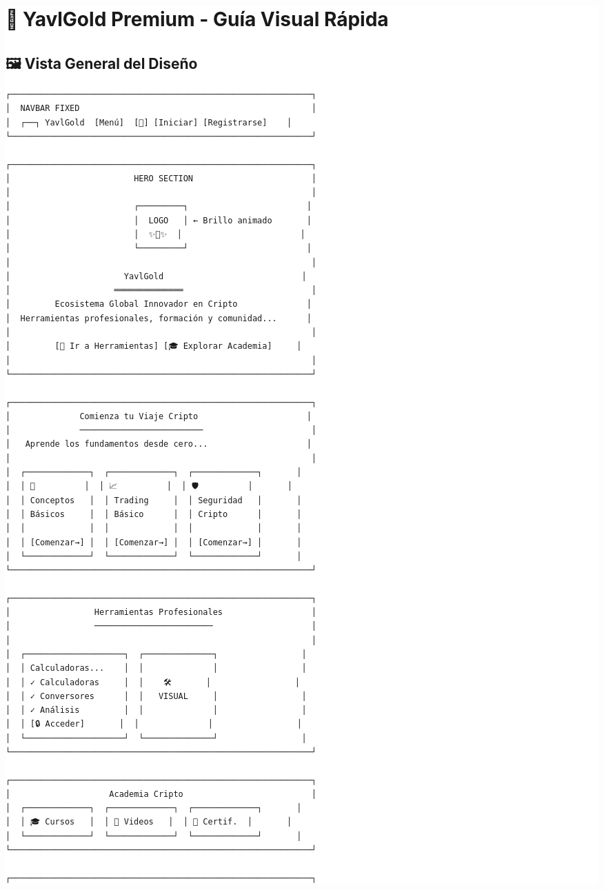 # 🎨 YavlGold Premium - Guía Visual Rápida

## 🖼️ Vista General del Diseño

```
┌─────────────────────────────────────────────────────────────┐
│  NAVBAR FIXED                                               │
│  ┌──┐ YavlGold  [Menú]  [🌙] [Iniciar] [Registrarse]    │
└─────────────────────────────────────────────────────────────┘

┌─────────────────────────────────────────────────────────────┐
│                         HERO SECTION                        │
│                                                             │
│                         ┌─────────┐                        │
│                         │  LOGO   │ ← Brillo animado       │
│                         │  ✨💎✨  │                        │
│                         └─────────┘                        │
│                                                             │
│                       YavlGold                            │
│                     ══════════════                          │
│         Ecosistema Global Innovador en Cripto              │
│  Herramientas profesionales, formación y comunidad...      │
│                                                             │
│         [🚀 Ir a Herramientas] [🎓 Explorar Academia]     │
│                                                             │
└─────────────────────────────────────────────────────────────┘

┌─────────────────────────────────────────────────────────────┐
│              Comienza tu Viaje Cripto                      │
│              ─────────────────────────                      │
│   Aprende los fundamentos desde cero...                    │
│                                                             │
│  ┌─────────────┐  ┌─────────────┐  ┌─────────────┐       │
│  │ 📖          │  │ 📈          │  │ 🛡️          │       │
│  │ Conceptos   │  │ Trading     │  │ Seguridad   │       │
│  │ Básicos     │  │ Básico      │  │ Cripto      │       │
│  │             │  │             │  │             │       │
│  │ [Comenzar→] │  │ [Comenzar→] │  │ [Comenzar→] │       │
│  └─────────────┘  └─────────────┘  └─────────────┘       │
└─────────────────────────────────────────────────────────────┘

┌─────────────────────────────────────────────────────────────┐
│                 Herramientas Profesionales                  │
│                 ────────────────────────                    │
│                                                             │
│  ┌────────────────────┐  ┌──────────────┐                 │
│  │ Calculadoras...    │  │              │                 │
│  │ ✓ Calculadoras     │  │    🛠️       │                 │
│  │ ✓ Conversores      │  │   VISUAL     │                 │
│  │ ✓ Análisis         │  │              │                 │
│  │ [🔒 Acceder]       │  │              │                 │
│  └────────────────────┘  └──────────────┘                 │
└─────────────────────────────────────────────────────────────┘

┌─────────────────────────────────────────────────────────────┐
│                    Academia Cripto                          │
│  ┌─────────────┐  ┌─────────────┐  ┌─────────────┐       │
│  │ 🎓 Cursos   │  │ 🎥 Videos   │  │ 📜 Certif.  │       │
│  └─────────────┘  └─────────────┘  └─────────────┘       │
└─────────────────────────────────────────────────────────────┘

┌─────────────────────────────────────────────────────────────┐
```